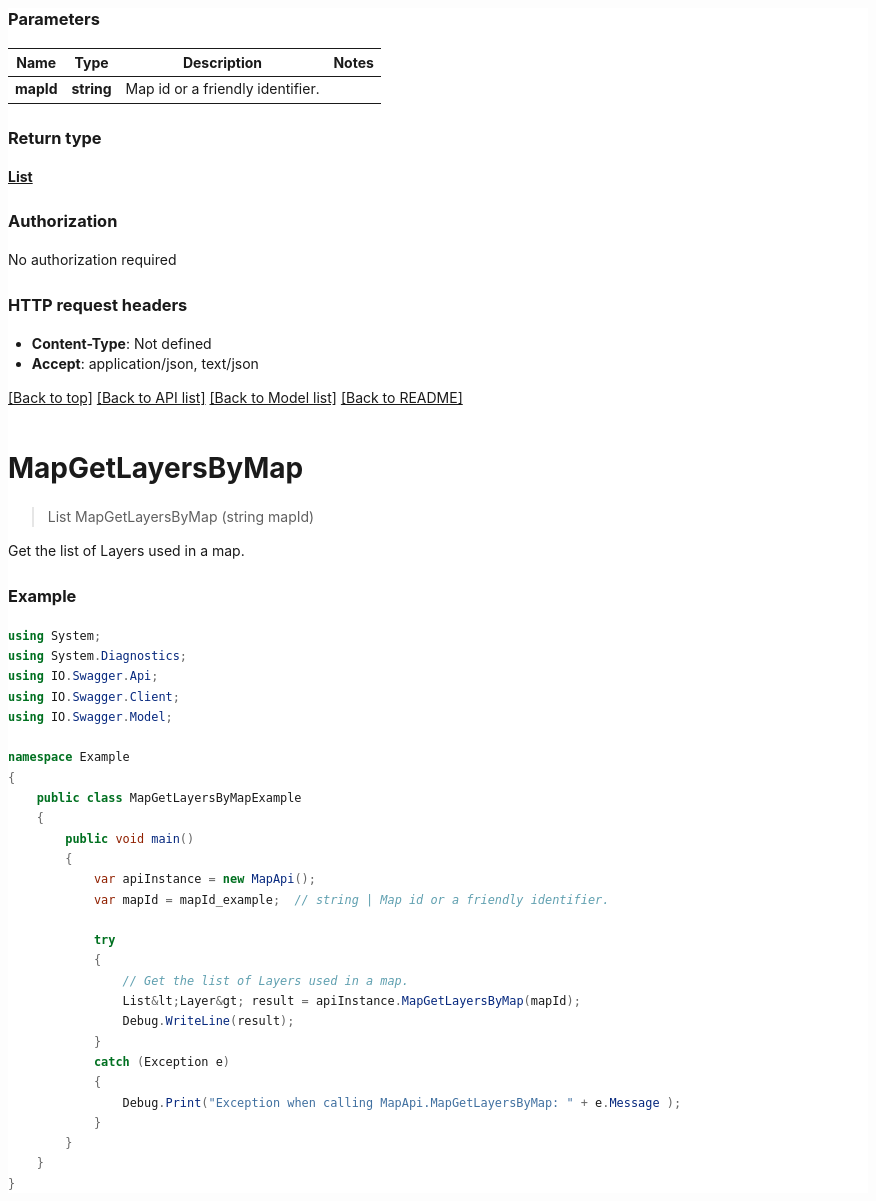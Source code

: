 ### Parameters

Name | Type | Description  | Notes
------------- | ------------- | ------------- | -------------
 **mapId** | **string**| Map id or a friendly identifier. | 

### Return type

[**List<GridLayer>**](GridLayer.md)

### Authorization

No authorization required

### HTTP request headers

 - **Content-Type**: Not defined
 - **Accept**: application/json, text/json

[[Back to top]](#) [[Back to API list]](../README.md#documentation-for-api-endpoints) [[Back to Model list]](../README.md#documentation-for-models) [[Back to README]](../README.md)

<a name="mapgetlayersbymap"></a>
# **MapGetLayersByMap**
> List<Layer> MapGetLayersByMap (string mapId)

Get the list of Layers used in a map.

### Example
```csharp
using System;
using System.Diagnostics;
using IO.Swagger.Api;
using IO.Swagger.Client;
using IO.Swagger.Model;

namespace Example
{
    public class MapGetLayersByMapExample
    {
        public void main()
        {
            var apiInstance = new MapApi();
            var mapId = mapId_example;  // string | Map id or a friendly identifier.

            try
            {
                // Get the list of Layers used in a map.
                List&lt;Layer&gt; result = apiInstance.MapGetLayersByMap(mapId);
                Debug.WriteLine(result);
            }
            catch (Exception e)
            {
                Debug.Print("Exception when calling MapApi.MapGetLayersByMap: " + e.Message );
            }
        }
    }
}
```
